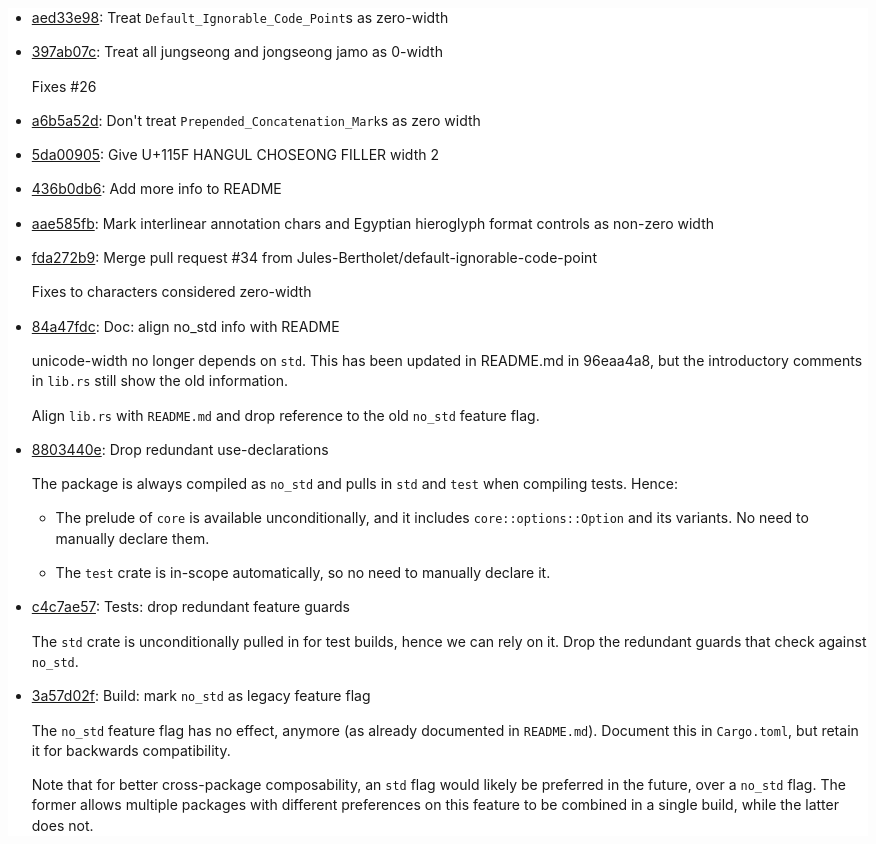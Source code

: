 - [aed33e98](https://github.com/unicode-rs/unicode-width/commit/aed33e984a3cf726a5015c61153d85d33e02c4a1): Treat `Default_Ignorable_Code_Point`s as zero-width
- [397ab07c](https://github.com/unicode-rs/unicode-width/commit/397ab07cd7a10ee00ad2f9f57dd768e6ba42b088): Treat all jungseong and jongseong jamo as 0-width

  Fixes #26
- [a6b5a52d](https://github.com/unicode-rs/unicode-width/commit/a6b5a52d20711a9bf0338813639755a3204da8f4): Don't treat `Prepended_Concatenation_Mark`s as zero width
- [5da00905](https://github.com/unicode-rs/unicode-width/commit/5da00905fc2db97eef2b601745a72ea7375df2d2): Give U+115F HANGUL CHOSEONG FILLER width 2
- [436b0db6](https://github.com/unicode-rs/unicode-width/commit/436b0db6c49e92657ab4b7f1098813fd08971303): Add more info to README
- [aae585fb](https://github.com/unicode-rs/unicode-width/commit/aae585fbd1a2bcaa621ea85b031bfbbe299007de): Mark interlinear annotation chars and Egyptian hieroglyph format controls as non-zero width
- [fda272b9](https://github.com/unicode-rs/unicode-width/commit/fda272b9bbc68c47466a62f751e66c4d2f0d096b): Merge pull request #34 from Jules-Bertholet/default-ignorable-code-point

  Fixes to characters considered zero-width
- [84a47fdc](https://github.com/unicode-rs/unicode-width/commit/84a47fdc1736c08ed3a3baa28d42ea72b12959a8): Doc: align no_std info with README

  unicode-width no longer depends on `std`. This has been updated in
  README.md in 96eaa4a8, but the introductory comments in `lib.rs` still
  show the old information.

  Align `lib.rs` with `README.md` and drop reference to the old `no_std`
  feature flag.
- [8803440e](https://github.com/unicode-rs/unicode-width/commit/8803440e61ac92ccce97c8c82bff748b0cf23fd2): Drop redundant use-declarations

  The package is always compiled as `no_std` and pulls in `std`  and
  `test` when compiling tests. Hence:

  - The prelude of `core` is available unconditionally, and it includes
    `core::options::Option` and its variants. No need to manually declare
    them.

  - The `test` crate is in-scope automatically, so no need to manually
    declare it.
- [c4c7ae57](https://github.com/unicode-rs/unicode-width/commit/c4c7ae57f4d11cf5aaa389d03d4877a75ffefbb8): Tests: drop redundant feature guards

  The `std` crate is unconditionally pulled in for test builds, hence we
  can rely on it. Drop the redundant guards that check against `no_std`.
- [3a57d02f](https://github.com/unicode-rs/unicode-width/commit/3a57d02fe9d630ddaa9c6eaa69770c31c3c637a3): Build: mark `no_std` as legacy feature flag

  The `no_std` feature flag has no effect, anymore (as already documented
  in `README.md`). Document this in `Cargo.toml`, but retain it for
  backwards compatibility.

  Note that for better cross-package composability, an `std` flag would
  likely be preferred in the future, over a `no_std` flag. The former
  allows multiple packages with different preferences on this feature to
  be combined in a single build, while the latter does not.
